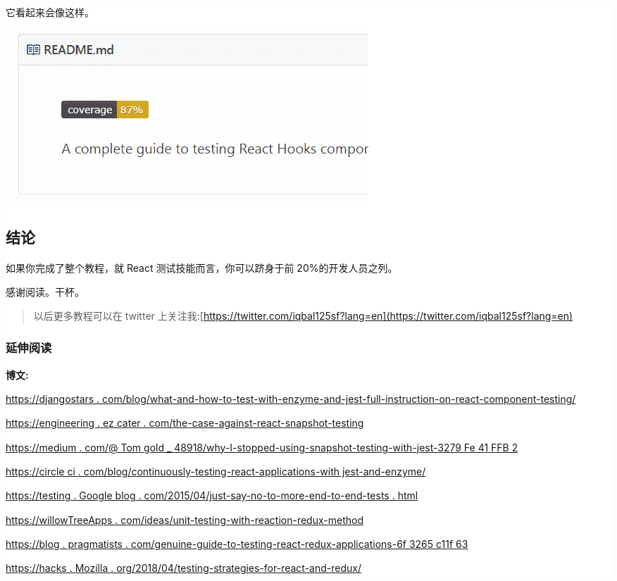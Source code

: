 它看起来会像这样。

![image-20](img/615d8d18a1b91cf14739a4059d129b87.png)

## 结论

如果你完成了整个教程，就 React 测试技能而言，你可以跻身于前 20%的开发人员之列。

感谢阅读。干杯。

> 以后更多教程可以在 twitter 上关注我:[https://twitter.com/iqbal125sf?lang=en](https://twitter.com/iqbal125sf?lang=en)

### 延伸阅读

**博文:**

[https://djangostars . com/blog/what-and-how-to-test-with-enzyme-and-jest-full-instruction-on-react-component-testing/](https://djangostars.com/blog/what-and-how-to-test-with-enzyme-and-jest-full-instruction-on-react-component-testing/#utm_source=medium&utm_medium=blog.bitsrc.io&utm_campaign=react%20components%20testing&utm_content=continue%20reading%20the%20original%20article%20on%20our%C2%A0blog)

[https://engineering . ez cater . com/the-case-against-react-snapshot-testing](https://engineering.ezcater.com/the-case-against-react-snapshot-testing)

[https://medium . com/@ Tom gold _ 48918/why-I-stopped-using-snapshot-testing-with-jest-3279 Fe 41 FFB 2](https://medium.com/@tomgold_48918/why-i-stopped-using-snapshot-testing-with-jest-3279fe41ffb2)

[https://circle ci . com/blog/continuously-testing-react-applications-with jest-and-enzyme/](https://circleci.com/blog/continuously-testing-react-applications-with-jest-and-enzyme/)

[https://testing . Google blog . com/2015/04/just-say-no-to-more-end-to-end-tests . html](https://testing.googleblog.com/2015/04/just-say-no-to-more-end-to-end-tests.html)

[https://willowTreeApps . com/ideas/unit-testing-with-reaction-redux-method](https://willowtreeapps.com/ideas/best-practices-for-unit-testing-with-a-react-redux-approach)

[https://blog . pragmatists . com/genuine-guide-to-testing-react-redux-applications-6f 3265 c11f 63](https://blog.pragmatists.com/genuine-guide-to-testing-react-redux-applications-6f3265c11f63)

[https://hacks . Mozilla . org/2018/04/testing-strategies-for-react-and-redux/](https://hacks.mozilla.org/2018/04/testing-strategies-for-react-and-redux/)
